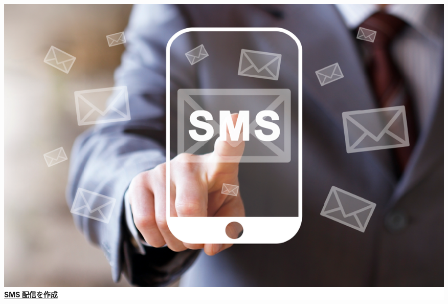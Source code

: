 <img alt="リード" src="assets/create_sms.png">
</a>
<div><a href="https://experienceleague.adobe.com/ja/docs/campaign-web/v8/msg/sms/create-sms"><strong>SMS 配信を作成</strong>
</div>
<p>
</td>
<td>
<a href="https://experienceleague.adobe.com/ja/docs/campaign-web/v8/msg/sms/content-sms">